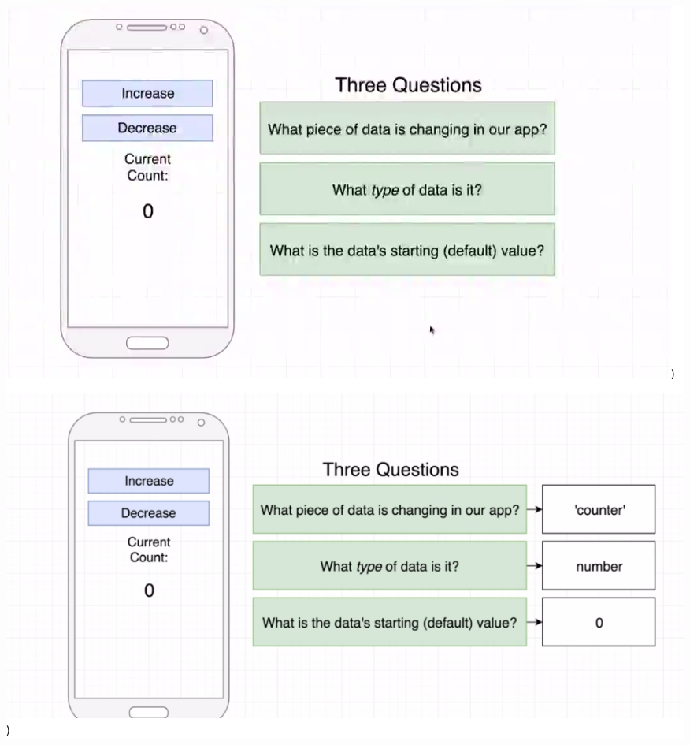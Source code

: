 ![Sample Result](https://github.com/CraftomeCJ/RNTraining-REMAKE/blob/main/src/Learning_TypeScript_RN/assets/learningImgs/sample6.png "style=width:200 height: 200"))

![Three Question](https://github.com/CraftomeCJ/RNTraining-REMAKE/blob/main/src/Learning_TypeScript_RN/assets/learningImgs/sample7.png "style=width:200 height: 200"))
